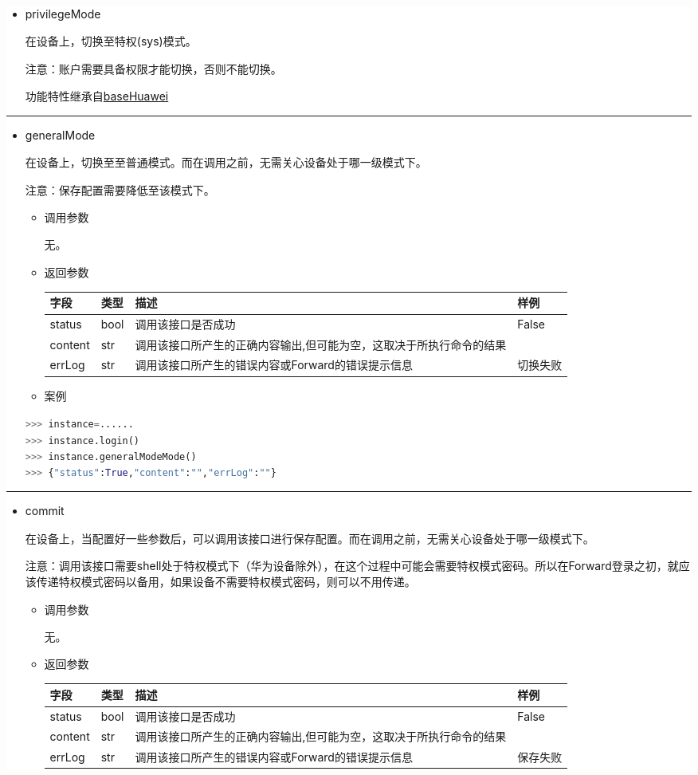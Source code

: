 * <a name="privilegeMode">privilegeMode</a>

	在设备上，切换至特权(sys)模式。

	注意：账户需要具备权限才能切换，否则不能切换。

	功能特性继承自[baseHuawei](/docs/class/sshv2/huawei/README.md)
---

* <a name="generalMode">generalMode</a>

	在设备上，切换至至普通模式。而在调用之前，无需关心设备处于哪一级模式下。

	注意：保存配置需要降低至该模式下。

	* 调用参数
	
		无。

	* 返回参数

		| 字段 | 类型 | 描述 | 样例 |
		| --- | --- | --- | --- |
		| status | bool | 调用该接口是否成功 | False | 
		| content | str | 调用该接口所产生的正确内容输出,但可能为空，这取决于所执行命令的结果 |  |
		| errLog |  str | 调用该接口所产生的错误内容或Forward的错误提示信息 | 切换失败 |

	* 案例
	
	``` Python
	>>> instance=......
	>>> instance.login()
	>>> instance.generalModeMode()
	>>> {"status":True,"content":"","errLog":""}
	```

---

* <a name="commit">commit</a>

	在设备上，当配置好一些参数后，可以调用该接口进行保存配置。而在调用之前，无需关心设备处于哪一级模式下。

	注意：调用该接口需要shell处于特权模式下（华为设备除外），在这个过程中可能会需要特权模式密码。所以在Forward登录之初，就应该传递特权模式密码以备用，如果设备不需要特权模式密码，则可以不用传递。

	* 调用参数
	
		无。

	* 返回参数

		| 字段 | 类型 | 描述 | 样例 |
		| --- | --- | --- | --- |
		| status | bool | 调用该接口是否成功 | False | 
		| content | str | 调用该接口所产生的正确内容输出,但可能为空，这取决于所执行命令的结果 |  |
		| errLog |  str | 调用该接口所产生的错误内容或Forward的错误提示信息 | 保存失败 |
